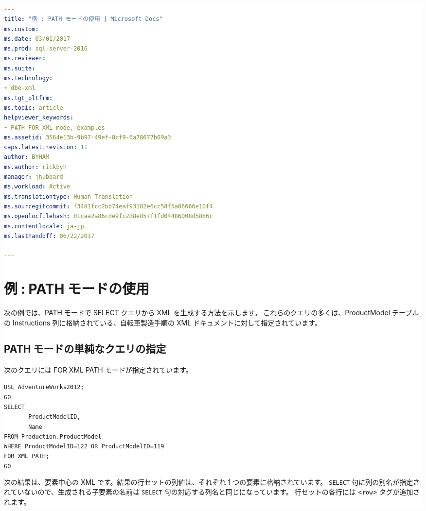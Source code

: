 ```yaml
---
title: "例 : PATH モードの使用 | Microsoft Docs"
ms.custom: 
ms.date: 03/01/2017
ms.prod: sql-server-2016
ms.reviewer: 
ms.suite: 
ms.technology:
- dbe-xml
ms.tgt_pltfrm: 
ms.topic: article
helpviewer_keywords:
- PATH FOR XML mode, examples
ms.assetid: 3564e13b-9b97-49ef-8cf9-6a78677b09a3
caps.latest.revision: 11
author: BYHAM
ms.author: rickbyh
manager: jhubbard
ms.workload: Active
ms.translationtype: Human Translation
ms.sourcegitcommit: f3481fcc2bb74eaf93182e6cc58f5a06666e10f4
ms.openlocfilehash: 01caa2a86cde9fc2d8e857f1fd04486008d5886c
ms.contentlocale: ja-jp
ms.lasthandoff: 06/22/2017

---
```

# <a name="examples-using-path-mode"></a>例 : PATH モードの使用
  次の例では、PATH モードで SELECT クエリから XML を生成する方法を示します。 これらのクエリの多くは、ProductModel テーブルの Instructions 列に格納されている、自転車製造手順の XML ドキュメントに対して指定されています。  
  
## <a name="specifying-a-simple-path-mode-query"></a>PATH モードの単純なクエリの指定  
 次のクエリには FOR XML PATH モードが指定されています。  
  
```  
USE AdventureWorks2012;  
GO  
SELECT   
       ProductModelID,  
       Name  
FROM Production.ProductModel  
WHERE ProductModelID=122 OR ProductModelID=119  
FOR XML PATH;  
GO  
```  
  
 次の結果は、要素中心の XML です。結果の行セットの列値は、それぞれ 1 つの要素に格納されています。 `SELECT` 句に列の別名が指定されていないので、生成される子要素の名前は `SELECT` 句の対応する列名と同じになっています。 行セットの各行には <`row`> タグが追加されます。  
  